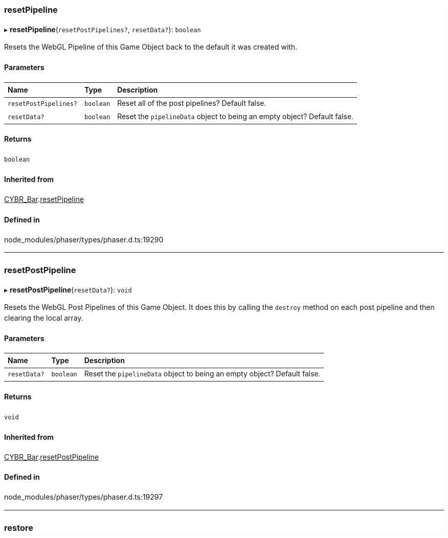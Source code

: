### resetPipeline

▸ **resetPipeline**(`resetPostPipelines?`, `resetData?`): `boolean`

Resets the WebGL Pipeline of this Game Object back to the default it was created with.

#### Parameters

| Name | Type | Description |
| :------ | :------ | :------ |
| `resetPostPipelines?` | `boolean` | Reset all of the post pipelines? Default false. |
| `resetData?` | `boolean` | Reset the `pipelineData` object to being an empty object? Default false. |

#### Returns

`boolean`

#### Inherited from

[CYBR_Bar](UI_CYBR_Bar.CYBR_Bar.md).[resetPipeline](UI_CYBR_Bar.CYBR_Bar.md#resetpipeline)

#### Defined in

node_modules/phaser/types/phaser.d.ts:19290

___

### resetPostPipeline

▸ **resetPostPipeline**(`resetData?`): `void`

Resets the WebGL Post Pipelines of this Game Object. It does this by calling
the `destroy` method on each post pipeline and then clearing the local array.

#### Parameters

| Name | Type | Description |
| :------ | :------ | :------ |
| `resetData?` | `boolean` | Reset the `pipelineData` object to being an empty object? Default false. |

#### Returns

`void`

#### Inherited from

[CYBR_Bar](UI_CYBR_Bar.CYBR_Bar.md).[resetPostPipeline](UI_CYBR_Bar.CYBR_Bar.md#resetpostpipeline)

#### Defined in

node_modules/phaser/types/phaser.d.ts:19297

___

### restore
